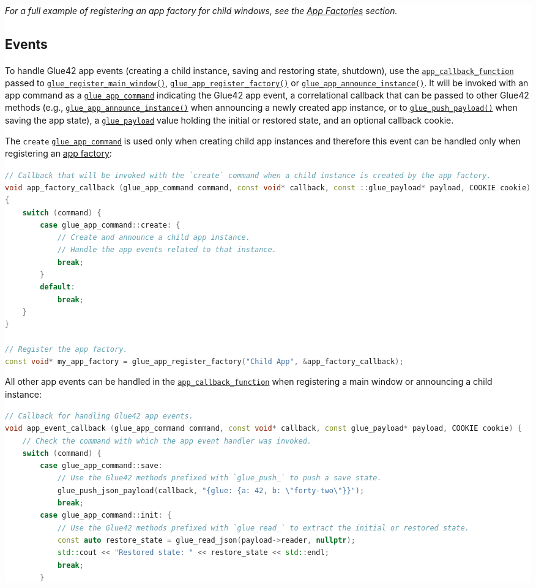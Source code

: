 *For a full example of registering an app factory for child windows, see the [App Factories](#app_factories) section.*

## Events

To handle Glue42 app events (creating a child instance, saving and restoring state, shutdown), use the [`app_callback_function`](../../../getting-started/how-to/glue42-enable-your-app/c-exports/index.html#types-appcallbackfunction) passed to [`glue_register_main_window()`](../../../getting-started/how-to/glue42-enable-your-app/c-exports/index.html#functions-glueregistermainwindow), [`glue_app_register_factory()`](../../../getting-started/how-to/glue42-enable-your-app/c-exports/index.html#functions-glueappregisterfactory) or [`glue_app_announce_instance()`](../../../getting-started/how-to/glue42-enable-your-app/c-exports/index.html#functions-glueappannounceinstance). It will be invoked with an app command as a [`glue_app_command`](../../../getting-started/how-to/glue42-enable-your-app/c-exports/index.html#enums-glueappcommand) indicating the Glue42 app event, a correlational callback that can be passed to other Glue42 methods (e.g., [`glue_app_announce_instance()`](../../../getting-started/how-to/glue42-enable-your-app/c-exports/index.html#functions-glueappannounceinstance) when announcing a newly created app instance, or to [`glue_push_payload()`](../../../getting-started/how-to/glue42-enable-your-app/c-exports/index.html#functions-gluepushpayload) when saving the app state), a [`glue_payload`](../../../getting-started/how-to/glue42-enable-your-app/c-exports/index.html#structs-gluepayload) value holding the initial or restored state, and an optional callback cookie.

The `create` [`glue_app_command`](../../../getting-started/how-to/glue42-enable-your-app/c-exports/index.html#enums-glueappcommand) is used only when creating child app instances and therefore this event can be handled only when registering an [app factory](#app_factories):

```cpp
// Callback that will be invoked with the `create` command when a child instance is created by the app factory.
void app_factory_callback (glue_app_command command, const void* callback, const ::glue_payload* payload, COOKIE cookie) {
    switch (command) {
        case glue_app_command::create: {
            // Create and announce a child app instance.
            // Handle the app events related to that instance.
            break;
        }
        default:
            break;
    }
}

// Register the app factory.
const void* my_app_factory = glue_app_register_factory("Child App", &app_factory_callback);
```

All other app events can be handled in the [`app_callback_function`](../../../getting-started/how-to/glue42-enable-your-app/c-exports/index.html#types-appcallbackfunction) when registering a main window or announcing a child instance:

```cpp
// Callback for handling Glue42 app events.
void app_event_callback (glue_app_command command, const void* callback, const glue_payload* payload, COOKIE cookie) {
    // Check the command with which the app event handler was invoked.
    switch (command) {
        case glue_app_command::save:
            // Use the Glue42 methods prefixed with `glue_push_` to push a save state.
            glue_push_json_payload(callback, "{glue: {a: 42, b: \"forty-two\"}}");
            break;
        case glue_app_command::init: {
            // Use the Glue42 methods prefixed with `glue_read_` to extract the initial or restored state.
            const auto restore_state = glue_read_json(payload->reader, nullptr);
            std::cout << "Restored state: " << restore_state << std::endl;
            break;
        }
```